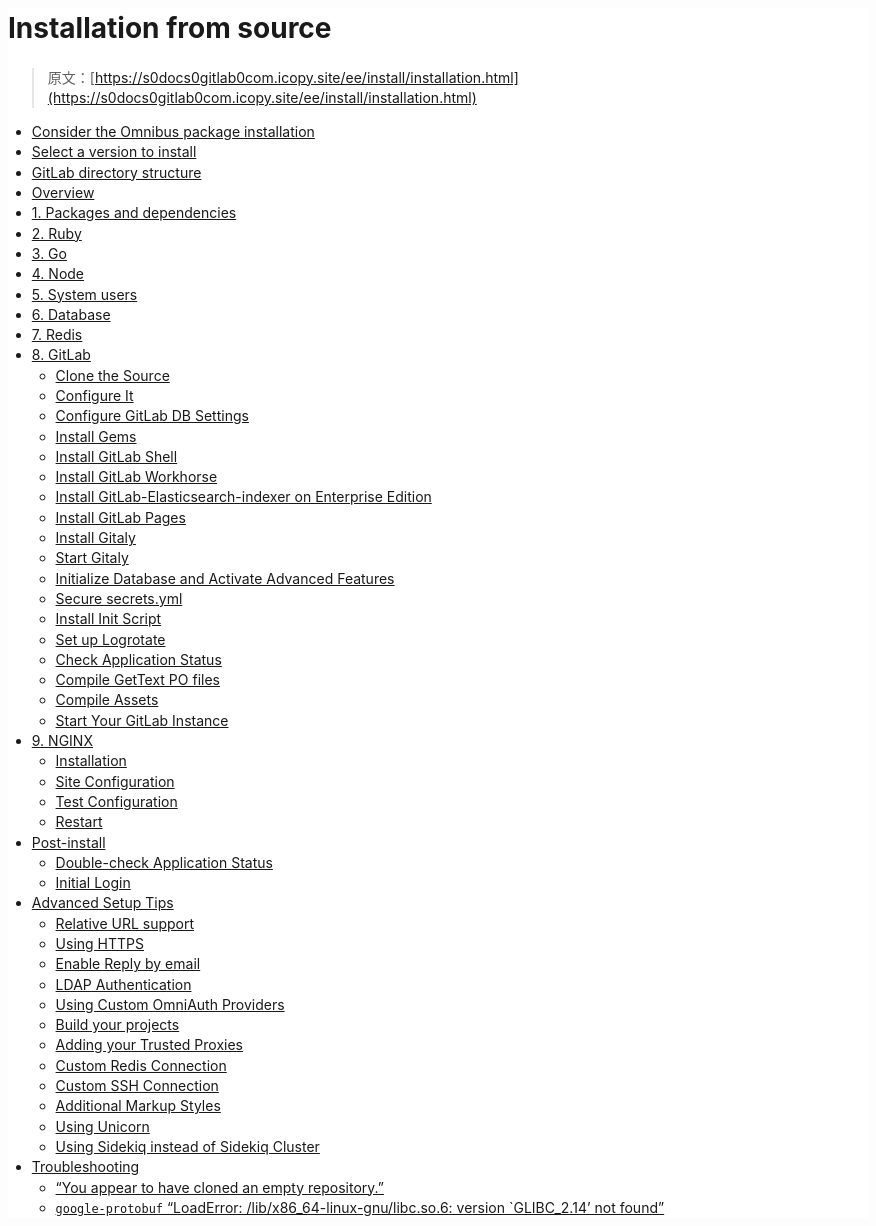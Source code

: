 # Installation from source

> 原文：[https://s0docs0gitlab0com.icopy.site/ee/install/installation.html](https://s0docs0gitlab0com.icopy.site/ee/install/installation.html)

*   [Consider the Omnibus package installation](#consider-the-omnibus-package-installation)
*   [Select a version to install](#select-a-version-to-install)
*   [GitLab directory structure](#gitlab-directory-structure)
*   [Overview](#overview)
*   [1\. Packages and dependencies](#1-packages-and-dependencies)
*   [2\. Ruby](#2-ruby)
*   [3\. Go](#3-go)
*   [4\. Node](#4-node)
*   [5\. System users](#5-system-users)
*   [6\. Database](#6-database)
*   [7\. Redis](#7-redis)
*   [8\. GitLab](#8-gitlab)
    *   [Clone the Source](#clone-the-source)
    *   [Configure It](#configure-it)
    *   [Configure GitLab DB Settings](#configure-gitlab-db-settings)
    *   [Install Gems](#install-gems)
    *   [Install GitLab Shell](#install-gitlab-shell)
    *   [Install GitLab Workhorse](#install-gitlab-workhorse)
    *   [Install GitLab-Elasticsearch-indexer on Enterprise Edition](#install-gitlab-elasticsearch-indexer-on-enterprise-edition)
    *   [Install GitLab Pages](#install-gitlab-pages)
    *   [Install Gitaly](#install-gitaly)
    *   [Start Gitaly](#start-gitaly)
    *   [Initialize Database and Activate Advanced Features](#initialize-database-and-activate-advanced-features)
    *   [Secure secrets.yml](#secure-secretsyml)
    *   [Install Init Script](#install-init-script)
    *   [Set up Logrotate](#set-up-logrotate)
    *   [Check Application Status](#check-application-status)
    *   [Compile GetText PO files](#compile-gettext-po-files)
    *   [Compile Assets](#compile-assets)
    *   [Start Your GitLab Instance](#start-your-gitlab-instance)
*   [9\. NGINX](#9-nginx)
    *   [Installation](#installation)
    *   [Site Configuration](#site-configuration)
    *   [Test Configuration](#test-configuration)
    *   [Restart](#restart)
*   [Post-install](#post-install)
    *   [Double-check Application Status](#double-check-application-status)
    *   [Initial Login](#initial-login)
*   [Advanced Setup Tips](#advanced-setup-tips)
    *   [Relative URL support](#relative-url-support)
    *   [Using HTTPS](#using-https)
    *   [Enable Reply by email](#enable-reply-by-email)
    *   [LDAP Authentication](#ldap-authentication)
    *   [Using Custom OmniAuth Providers](#using-custom-omniauth-providers)
    *   [Build your projects](#build-your-projects)
    *   [Adding your Trusted Proxies](#adding-your-trusted-proxies)
    *   [Custom Redis Connection](#custom-redis-connection)
    *   [Custom SSH Connection](#custom-ssh-connection)
    *   [Additional Markup Styles](#additional-markup-styles)
    *   [Using Unicorn](#using-unicorn)
    *   [Using Sidekiq instead of Sidekiq Cluster](#using-sidekiq-instead-of-sidekiq-cluster)
*   [Troubleshooting](#troubleshooting)
    *   [“You appear to have cloned an empty repository.”](#you-appear-to-have-cloned-an-empty-repository)
    *   [`google-protobuf` “LoadError: /lib/x86_64-linux-gnu/libc.so.6: version `GLIBC_2.14’ not found”](#google-protobuf-loaderror-libx86_64-linux-gnulibcso6-version-glibc_214-not-found)